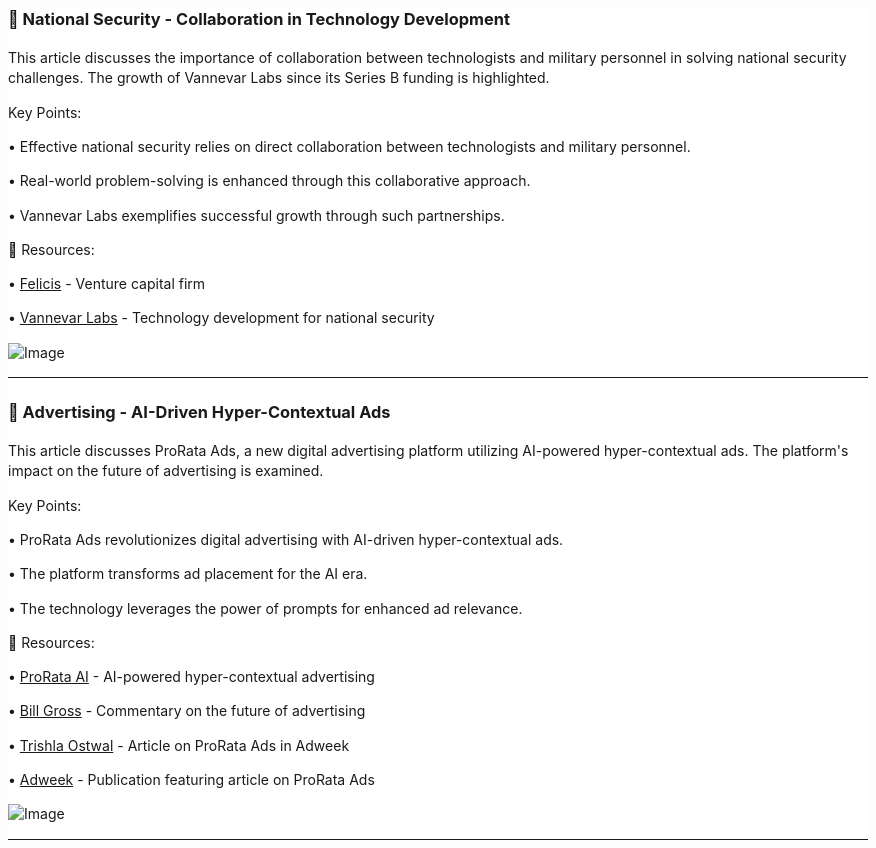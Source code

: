 ### 🤖 National Security - Collaboration in Technology Development

This article discusses the importance of collaboration between technologists and military personnel in solving national security challenges.  The growth of Vannevar Labs since its Series B funding is highlighted.

Key Points:

•  Effective national security relies on direct collaboration between technologists and military personnel.


•  Real-world problem-solving is enhanced through this collaborative approach.


•  Vannevar Labs exemplifies successful growth through such partnerships.


🔗 Resources:

• [Felicis](https://x.com/felicis) - Venture capital firm


• [Vannevar Labs](https://x.com/VannevarLabs/status/1899919241383727572/photo/1) -  Technology development for national security


![Image](https://pbs.twimg.com/media/Gl3eKuEbYAA0Fob?format=jpg&name=small)

---
### 🚀 Advertising - AI-Driven Hyper-Contextual Ads

This article discusses ProRata Ads, a new digital advertising platform utilizing AI-powered hyper-contextual ads.  The platform's impact on the future of advertising is examined.

Key Points:

• ProRata Ads revolutionizes digital advertising with AI-driven hyper-contextual ads.


•  The platform transforms ad placement for the AI era.


•  The technology leverages the power of prompts for enhanced ad relevance.



🔗 Resources:

• [ProRata AI](https://x.com/Prorata_ai/status/1899587305696051262/photo/1) - AI-powered hyper-contextual advertising


• [Bill Gross](https://x.com/Bill_Gross) - Commentary on the future of advertising


• [Trishla Ostwal](https://x.com/trishlaostwal) - Article on ProRata Ads in Adweek


• [Adweek](https://x.com/Adweek) - Publication featuring article on ProRata Ads


![Image](https://pbs.twimg.com/media/GlywXM9aoAALe-G?format=png&name=small)

---